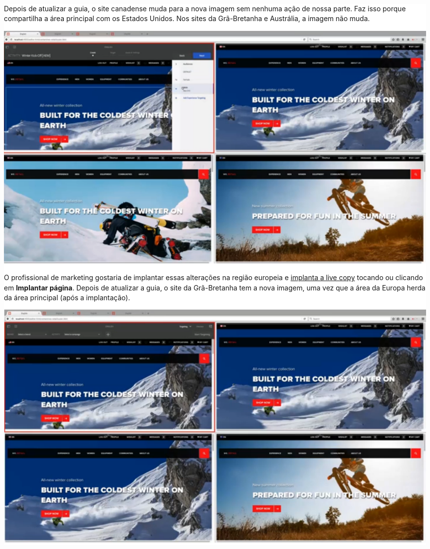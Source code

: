 Depois de atualizar a guia, o site canadense muda para a nova imagem sem nenhuma ação de nossa parte. Faz isso porque compartilha a área principal com os Estados Unidos. Nos sites da Grã-Bretanha e Austrália, a imagem não muda.

![chlimage_1-274](assets/chlimage_1-274.png)

O profissional de marketing gostaria de implantar essas alterações na região europeia e [implanta a live copy](/help/sites-administering/msm-livecopy.md) tocando ou clicando em **Implantar página**. Depois de atualizar a guia, o site da Grã-Bretanha tem a nova imagem, uma vez que a área da Europa herda da área principal (após a implantação).

![chlimage_1-275](assets/chlimage_1-275.png)
